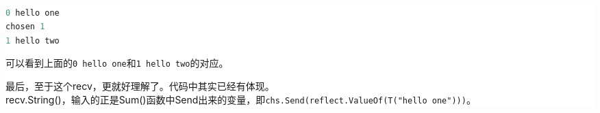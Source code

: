 ```go
0 hello one
chosen 1
1 hello two
```
可以看到上面的`0 hello one`和`1 hello two`的对应。  

最后，至于这个recv，更就好理解了。代码中其实已经有体现。  
recv.String()，输入的正是Sum()函数中Send出来的变量，即`chs.Send(reflect.ValueOf(T("hello one")))`。
